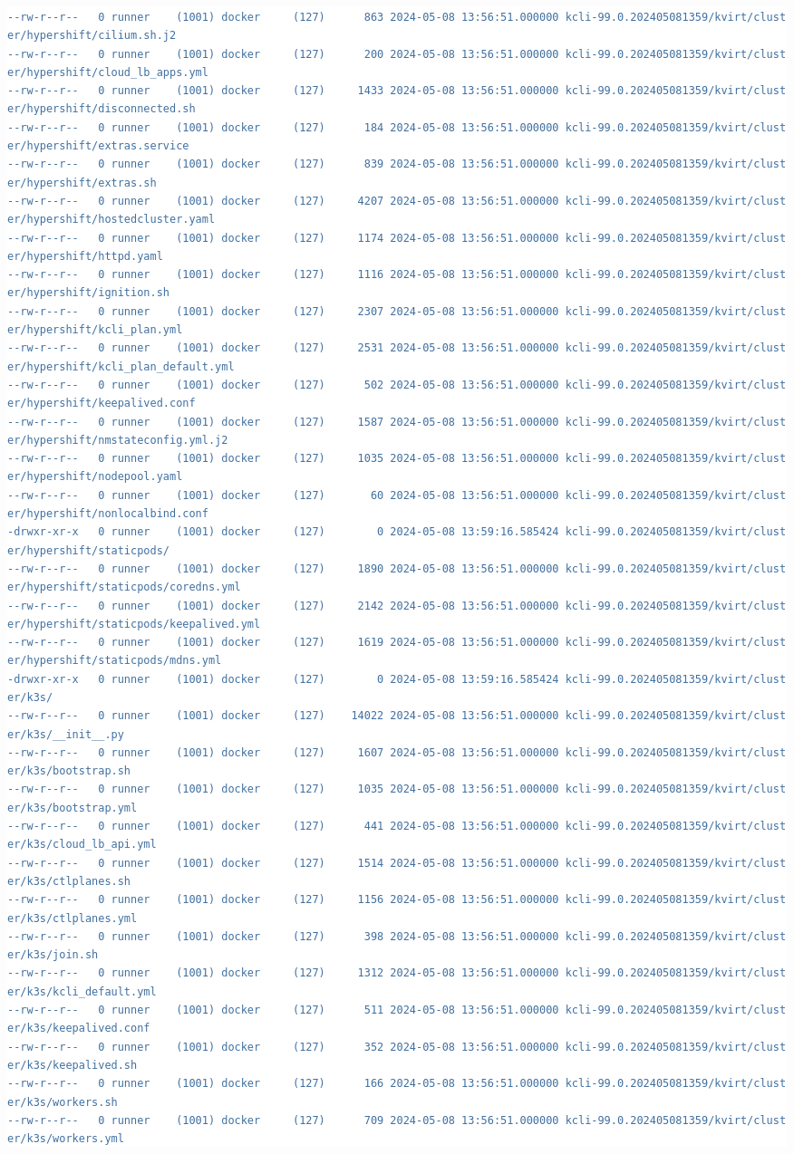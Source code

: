 ```diff
--rw-r--r--   0 runner    (1001) docker     (127)      863 2024-05-08 13:56:51.000000 kcli-99.0.202405081359/kvirt/cluster/hypershift/cilium.sh.j2
--rw-r--r--   0 runner    (1001) docker     (127)      200 2024-05-08 13:56:51.000000 kcli-99.0.202405081359/kvirt/cluster/hypershift/cloud_lb_apps.yml
--rw-r--r--   0 runner    (1001) docker     (127)     1433 2024-05-08 13:56:51.000000 kcli-99.0.202405081359/kvirt/cluster/hypershift/disconnected.sh
--rw-r--r--   0 runner    (1001) docker     (127)      184 2024-05-08 13:56:51.000000 kcli-99.0.202405081359/kvirt/cluster/hypershift/extras.service
--rw-r--r--   0 runner    (1001) docker     (127)      839 2024-05-08 13:56:51.000000 kcli-99.0.202405081359/kvirt/cluster/hypershift/extras.sh
--rw-r--r--   0 runner    (1001) docker     (127)     4207 2024-05-08 13:56:51.000000 kcli-99.0.202405081359/kvirt/cluster/hypershift/hostedcluster.yaml
--rw-r--r--   0 runner    (1001) docker     (127)     1174 2024-05-08 13:56:51.000000 kcli-99.0.202405081359/kvirt/cluster/hypershift/httpd.yaml
--rw-r--r--   0 runner    (1001) docker     (127)     1116 2024-05-08 13:56:51.000000 kcli-99.0.202405081359/kvirt/cluster/hypershift/ignition.sh
--rw-r--r--   0 runner    (1001) docker     (127)     2307 2024-05-08 13:56:51.000000 kcli-99.0.202405081359/kvirt/cluster/hypershift/kcli_plan.yml
--rw-r--r--   0 runner    (1001) docker     (127)     2531 2024-05-08 13:56:51.000000 kcli-99.0.202405081359/kvirt/cluster/hypershift/kcli_plan_default.yml
--rw-r--r--   0 runner    (1001) docker     (127)      502 2024-05-08 13:56:51.000000 kcli-99.0.202405081359/kvirt/cluster/hypershift/keepalived.conf
--rw-r--r--   0 runner    (1001) docker     (127)     1587 2024-05-08 13:56:51.000000 kcli-99.0.202405081359/kvirt/cluster/hypershift/nmstateconfig.yml.j2
--rw-r--r--   0 runner    (1001) docker     (127)     1035 2024-05-08 13:56:51.000000 kcli-99.0.202405081359/kvirt/cluster/hypershift/nodepool.yaml
--rw-r--r--   0 runner    (1001) docker     (127)       60 2024-05-08 13:56:51.000000 kcli-99.0.202405081359/kvirt/cluster/hypershift/nonlocalbind.conf
-drwxr-xr-x   0 runner    (1001) docker     (127)        0 2024-05-08 13:59:16.585424 kcli-99.0.202405081359/kvirt/cluster/hypershift/staticpods/
--rw-r--r--   0 runner    (1001) docker     (127)     1890 2024-05-08 13:56:51.000000 kcli-99.0.202405081359/kvirt/cluster/hypershift/staticpods/coredns.yml
--rw-r--r--   0 runner    (1001) docker     (127)     2142 2024-05-08 13:56:51.000000 kcli-99.0.202405081359/kvirt/cluster/hypershift/staticpods/keepalived.yml
--rw-r--r--   0 runner    (1001) docker     (127)     1619 2024-05-08 13:56:51.000000 kcli-99.0.202405081359/kvirt/cluster/hypershift/staticpods/mdns.yml
-drwxr-xr-x   0 runner    (1001) docker     (127)        0 2024-05-08 13:59:16.585424 kcli-99.0.202405081359/kvirt/cluster/k3s/
--rw-r--r--   0 runner    (1001) docker     (127)    14022 2024-05-08 13:56:51.000000 kcli-99.0.202405081359/kvirt/cluster/k3s/__init__.py
--rw-r--r--   0 runner    (1001) docker     (127)     1607 2024-05-08 13:56:51.000000 kcli-99.0.202405081359/kvirt/cluster/k3s/bootstrap.sh
--rw-r--r--   0 runner    (1001) docker     (127)     1035 2024-05-08 13:56:51.000000 kcli-99.0.202405081359/kvirt/cluster/k3s/bootstrap.yml
--rw-r--r--   0 runner    (1001) docker     (127)      441 2024-05-08 13:56:51.000000 kcli-99.0.202405081359/kvirt/cluster/k3s/cloud_lb_api.yml
--rw-r--r--   0 runner    (1001) docker     (127)     1514 2024-05-08 13:56:51.000000 kcli-99.0.202405081359/kvirt/cluster/k3s/ctlplanes.sh
--rw-r--r--   0 runner    (1001) docker     (127)     1156 2024-05-08 13:56:51.000000 kcli-99.0.202405081359/kvirt/cluster/k3s/ctlplanes.yml
--rw-r--r--   0 runner    (1001) docker     (127)      398 2024-05-08 13:56:51.000000 kcli-99.0.202405081359/kvirt/cluster/k3s/join.sh
--rw-r--r--   0 runner    (1001) docker     (127)     1312 2024-05-08 13:56:51.000000 kcli-99.0.202405081359/kvirt/cluster/k3s/kcli_default.yml
--rw-r--r--   0 runner    (1001) docker     (127)      511 2024-05-08 13:56:51.000000 kcli-99.0.202405081359/kvirt/cluster/k3s/keepalived.conf
--rw-r--r--   0 runner    (1001) docker     (127)      352 2024-05-08 13:56:51.000000 kcli-99.0.202405081359/kvirt/cluster/k3s/keepalived.sh
--rw-r--r--   0 runner    (1001) docker     (127)      166 2024-05-08 13:56:51.000000 kcli-99.0.202405081359/kvirt/cluster/k3s/workers.sh
--rw-r--r--   0 runner    (1001) docker     (127)      709 2024-05-08 13:56:51.000000 kcli-99.0.202405081359/kvirt/cluster/k3s/workers.yml
```